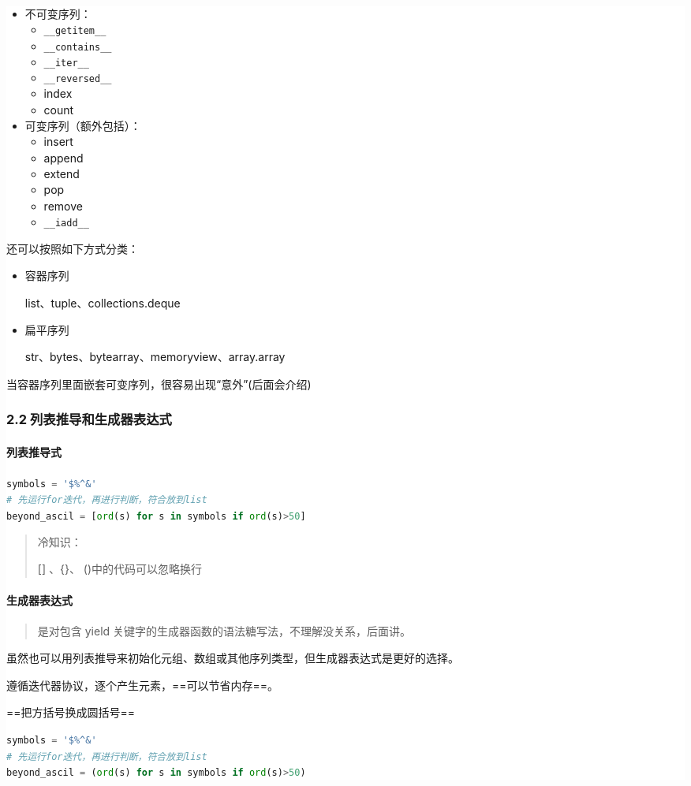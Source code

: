 - 不可变序列：
  - `__getitem__`
  - `__contains__`
  - `__iter__`
  - `__reversed__`
  - index
  - count
- 可变序列（额外包括）：
  - insert
  - append
  - extend
  - pop
  - remove
  - `__iadd__`

还可以按照如下方式分类：

- 容器序列

  list、tuple、collections.deque

- 扁平序列

  str、bytes、bytearray、memoryview、array.array

当容器序列里面嵌套可变序列，很容易出现“意外”(后面会介绍)

### 2.2 列表推导和生成器表达式

#### 列表推导式

```python
symbols = '$%^&'
# 先运行for迭代，再进行判断，符合放到list
beyond_ascil = [ord(s) for s in symbols if ord(s)>50]

```

> 冷知识：
>
> [] 、{}、 ()中的代码可以忽略换行



#### 生成器表达式

> 是对包含 yield 关键字的生成器函数的语法糖写法，不理解没关系，后面讲。

虽然也可以用列表推导来初始化元组、数组或其他序列类型，但生成器表达式是更好的选择。

遵循迭代器协议，逐个产生元素，==可以节省内存==。

==把方括号换成圆括号==

```python
symbols = '$%^&'
# 先运行for迭代，再进行判断，符合放到list
beyond_ascil = (ord(s) for s in symbols if ord(s)>50)
```
